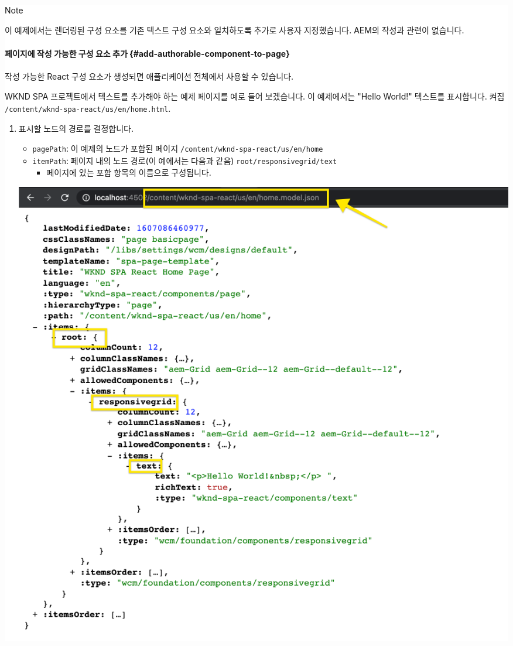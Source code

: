    >[!NOTE]
   >
   >이 예제에서는 렌더링된 구성 요소를 기존 텍스트 구성 요소와 일치하도록 추가로 사용자 지정했습니다. AEM의 작성과 관련이 없습니다.

#### 페이지에 작성 가능한 구성 요소 추가 {#add-authorable-component-to-page}

작성 가능한 React 구성 요소가 생성되면 애플리케이션 전체에서 사용할 수 있습니다.

WKND SPA 프로젝트에서 텍스트를 추가해야 하는 예제 페이지를 예로 들어 보겠습니다. 이 예제에서는 &quot;Hello World!&quot; 텍스트를 표시합니다. 켜짐 `/content/wknd-spa-react/us/en/home.html`.

1. 표시할 노드의 경로를 결정합니다.

   * `pagePath`: 이 예제의 노드가 포함된 페이지 `/content/wknd-spa-react/us/en/home`
   * `itemPath`: 페이지 내의 노드 경로(이 예에서는 다음과 같음) `root/responsivegrid/text`
      * 페이지에 있는 포함 항목의 이름으로 구성됩니다.

   ![노드의 경로](assets/external-spa-path.png)
